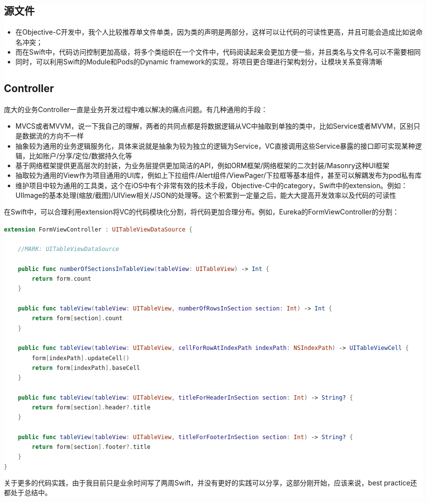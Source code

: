 ## 源文件

- 在Objective-C开发中，我个人比较推荐单文件单类，因为类的声明是两部分，这样可以让代码的可读性更高，并且可能会造成比如说命名冲突；
- 而在Swift中，代码访问控制更加高级，将多个类组织在一个文件中，代码阅读起来会更加方便一些，并且类名与文件名可以不需要相同
- 同时，可以利用Swift的Module和Pods的Dynamic framework的实现，将项目更合理进行架构划分，让模块关系变得清晰

## Controller

庞大的业务Controller一直是业务开发过程中难以解决的痛点问题。有几种通用的手段：

- MVCS或者MVVM，说一下我自己的理解，两者的共同点都是将数据逻辑从VC中抽取到单独的类中，比如Service或者MVVM，区别只是数据流的方向不一样
- 抽象较为通用的业务逻辑服务化，具体来说就是抽象为较为独立的逻辑为Service，VC直接调用这些Service暴露的接口即可实现某种逻辑，比如账户/分享/定位/数据持久化等
- 基于网络框架提供更高层次的封装，为业务层提供更加简洁的API，例如ORM框架/网络框架的二次封装/Masonry这种UI框架
- 抽取较为通用的View作为项目通用的UI库，例如上下拉组件/Alert组件/ViewPager/下拉框等基本组件，甚至可以解耦发布为pod私有库
- 维护项目中较为通用的工具类，这个在iOS中有个非常有效的技术手段，Objective-C中的category，Swift中的extension。例如：UIImage的基本处理(缩放/截图)/UIView相关/JSON的处理等。这个积累到一定量之后，能大大提高开发效率以及代码的可读性


在Swift中，可以合理利用extension将VC的代码模块化分割，将代码更加合理分布。例如，Eureka的FormViewController的分割：

```Swift
extension FormViewController : UITableViewDataSource {

    //MARK: UITableViewDataSource

    public func numberOfSectionsInTableView(tableView: UITableView) -> Int {
        return form.count
    }

    public func tableView(tableView: UITableView, numberOfRowsInSection section: Int) -> Int {
        return form[section].count
    }

    public func tableView(tableView: UITableView, cellForRowAtIndexPath indexPath: NSIndexPath) -> UITableViewCell {
    	form[indexPath].updateCell()
        return form[indexPath].baseCell
    }

    public func tableView(tableView: UITableView, titleForHeaderInSection section: Int) -> String? {
        return form[section].header?.title
    }

    public func tableView(tableView: UITableView, titleForFooterInSection section: Int) -> String? {
        return form[section].footer?.title
    }
}
```

关于更多的代码实践，由于我目前只是业余时间写了两周Swift，并没有更好的实践可以分享，这部分刚开始，应该来说，best practice还都处于总结中。
